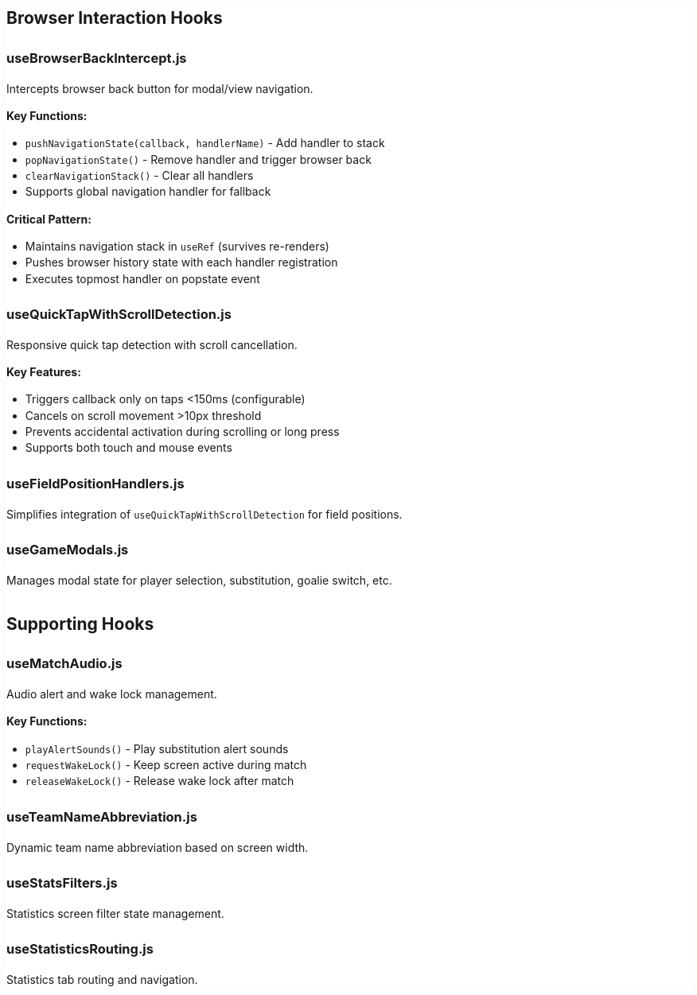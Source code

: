 ## Browser Interaction Hooks

### useBrowserBackIntercept.js
Intercepts browser back button for modal/view navigation.

**Key Functions:**
- `pushNavigationState(callback, handlerName)` - Add handler to stack
- `popNavigationState()` - Remove handler and trigger browser back
- `clearNavigationStack()` - Clear all handlers
- Supports global navigation handler for fallback

**Critical Pattern:**
- Maintains navigation stack in `useRef` (survives re-renders)
- Pushes browser history state with each handler registration
- Executes topmost handler on popstate event

### useQuickTapWithScrollDetection.js
Responsive quick tap detection with scroll cancellation.

**Key Features:**
- Triggers callback only on taps <150ms (configurable)
- Cancels on scroll movement >10px threshold
- Prevents accidental activation during scrolling or long press
- Supports both touch and mouse events

### useFieldPositionHandlers.js
Simplifies integration of `useQuickTapWithScrollDetection` for field positions.

### useGameModals.js
Manages modal state for player selection, substitution, goalie switch, etc.

## Supporting Hooks

### useMatchAudio.js
Audio alert and wake lock management.

**Key Functions:**
- `playAlertSounds()` - Play substitution alert sounds
- `requestWakeLock()` - Keep screen active during match
- `releaseWakeLock()` - Release wake lock after match

### useTeamNameAbbreviation.js
Dynamic team name abbreviation based on screen width.

### useStatsFilters.js
Statistics screen filter state management.

### useStatisticsRouting.js
Statistics tab routing and navigation.
